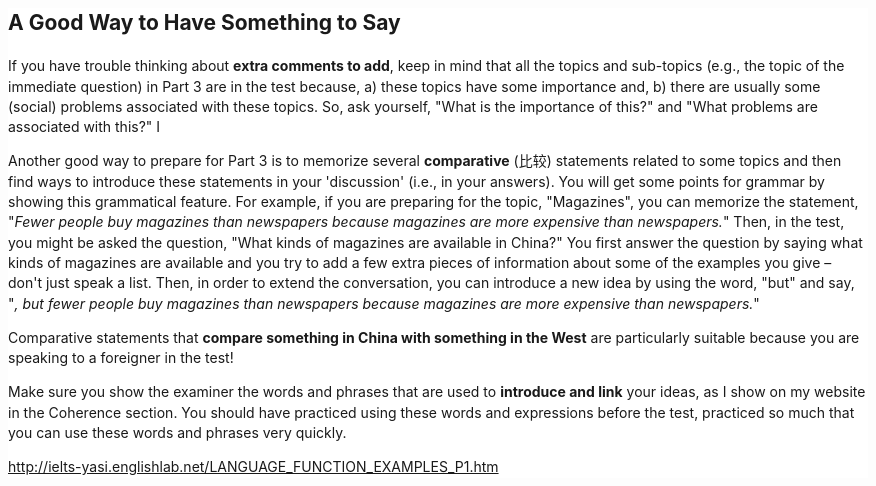 ## A Good Way to Have Something to Say

If you have trouble thinking about **extra comments to add**, keep in mind that all the topics and sub-topics (e.g., the topic of the immediate question) in Part 3 are in the test because, a) these topics have some importance and, b) there are usually some (social) problems associated with these topics. So, ask yourself, "What is the importance of this?" and "What problems are associated with this?" I

Another good way to prepare for Part 3 is to memorize several **comparative** (比较) statements related to some topics and then find ways to introduce these statements in your 'discussion' (i.e., in your answers). You will get some points for grammar by showing this grammatical feature. For example, if you are preparing for the topic, "Magazines", you can memorize the statement, "*Fewer people buy magazines than newspapers because magazines are more expensive than newspapers.*" Then, in the test, you might be asked the question, "What kinds of magazines are available in China?" You first answer the question by saying what kinds of magazines are available and you try to add a few extra pieces of information about some of the examples you give  –  don't just speak a list. Then, in order to extend the conversation, you can introduce a new idea by using the word, "but" and say, "*, but fewer people buy magazines than newspapers because magazines are more expensive than newspapers.*"

Comparative statements that **compare something in China with something in the West** are particularly suitable because you are speaking to a foreigner in the test!

Make sure you show the examiner the words and phrases that are used to **introduce and link** your ideas, as I show on my website in the Coherence section. You should have practiced using these words and expressions before the test, practiced so much that you can use these words and phrases very quickly.

http://ielts-yasi.englishlab.net/LANGUAGE_FUNCTION_EXAMPLES_P1.htm

